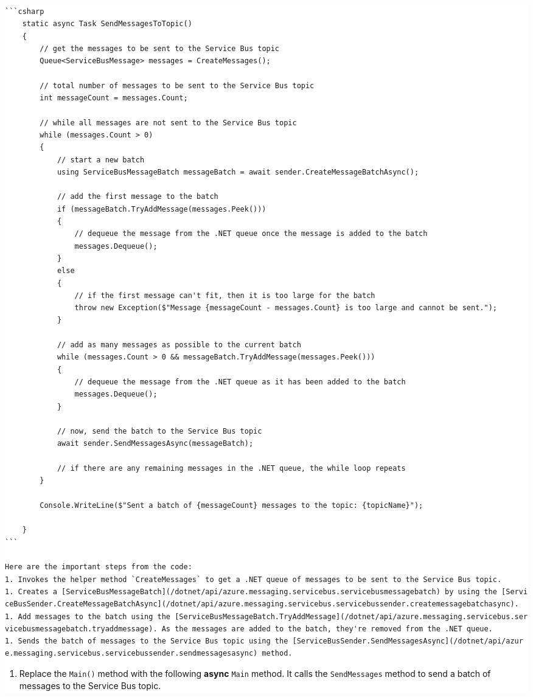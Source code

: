     ```csharp
        static async Task SendMessagesToTopic()
        {
            // get the messages to be sent to the Service Bus topic
            Queue<ServiceBusMessage> messages = CreateMessages();

            // total number of messages to be sent to the Service Bus topic
            int messageCount = messages.Count;

            // while all messages are not sent to the Service Bus topic
            while (messages.Count > 0)
            {
                // start a new batch 
                using ServiceBusMessageBatch messageBatch = await sender.CreateMessageBatchAsync();

                // add the first message to the batch
                if (messageBatch.TryAddMessage(messages.Peek()))
                {
                    // dequeue the message from the .NET queue once the message is added to the batch
                    messages.Dequeue();
                }
                else
                {
                    // if the first message can't fit, then it is too large for the batch
                    throw new Exception($"Message {messageCount - messages.Count} is too large and cannot be sent.");
                }

                // add as many messages as possible to the current batch
                while (messages.Count > 0 && messageBatch.TryAddMessage(messages.Peek()))
                {
                    // dequeue the message from the .NET queue as it has been added to the batch
                    messages.Dequeue();
                }

                // now, send the batch to the Service Bus topic
                await sender.SendMessagesAsync(messageBatch);

                // if there are any remaining messages in the .NET queue, the while loop repeats 
            }

            Console.WriteLine($"Sent a batch of {messageCount} messages to the topic: {topicName}");

        }
    ```    

    Here are the important steps from the code:
    1. Invokes the helper method `CreateMessages` to get a .NET queue of messages to be sent to the Service Bus topic. 
    1. Creates a [ServiceBusMessageBatch](/dotnet/api/azure.messaging.servicebus.servicebusmessagebatch) by using the [ServiceBusSender.CreateMessageBatchAsync](/dotnet/api/azure.messaging.servicebus.servicebussender.createmessagebatchasync).
    1. Add messages to the batch using the [ServiceBusMessageBatch.TryAddMessage](/dotnet/api/azure.messaging.servicebus.servicebusmessagebatch.tryaddmessage). As the messages are added to the batch, they're removed from the .NET queue. 
    1. Sends the batch of messages to the Service Bus topic using the [ServiceBusSender.SendMessagesAsync](/dotnet/api/azure.messaging.servicebus.servicebussender.sendmessagesasync) method.
1. Replace the `Main()` method with the following **async** `Main` method. It calls the `SendMessages` method to send a batch of messages to the Service Bus topic. 

